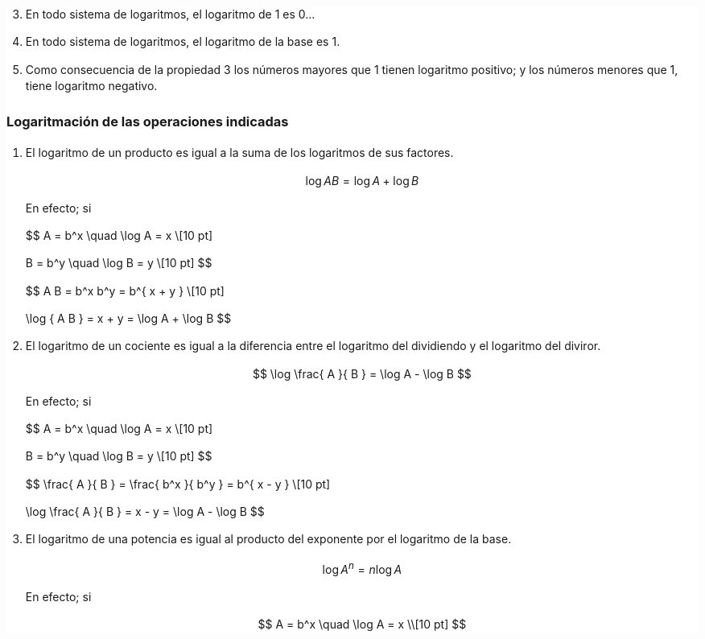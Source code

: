 3. En todo sistema de logaritmos, el logaritmo de $1$ es $0$...

4. En todo sistema de logaritmos, el logaritmo de la base es $1$.

5. Como consecuencia de la propiedad $3$ los números mayores que $1$ tienen logaritmo positivo; y los números menores que $1$, tiene logaritmo negativo.

### Logaritmación de las operaciones indicadas

1. El logaritmo de un producto es igual a la suma de los logaritmos de sus factores.

	$$
	\log { A B } = \log A + \log B
	$$

	En efecto; si

	$$
	A = b^x \quad \log A = x \\[10 pt]

	B = b^y \quad \log B = y \\[10 pt]
	$$

	$$
	A B = b^x b^y = b^{ x + y } \\[10 pt]

	\log { A B } = x + y = \log A + \log B
	$$

2. El logaritmo de un cociente es igual a la diferencia entre el logaritmo del dividiendo y el logaritmo del diviror.

	$$
	\log \frac{ A }{ B } = \log A - \log B
	$$

	En efecto; si

	$$
	A = b^x \quad \log A = x \\[10 pt]

	B = b^y \quad \log B = y \\[10 pt]
	$$

	$$
	\frac{ A }{ B } = \frac{ b^x }{ b^y } = b^{ x - y }  \\[10 pt]

	\log \frac{ A }{ B } = x - y = \log A - \log B
	$$

3. El logaritmo de una potencia es igual al producto del exponente por el logaritmo de la base.

	$$
	\log A^n = n \log A
	$$

	En efecto; si

	$$
	A = b^x \quad \log A = x \\[10 pt]
	$$
